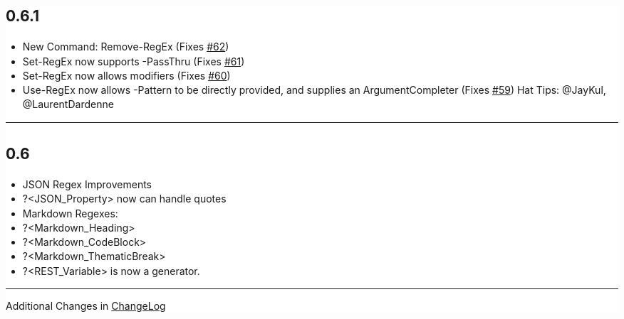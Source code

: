 
## 0.6.1
* New Command:  Remove-RegEx (Fixes [#62](https://github.com/StartAutomating/Irregular/issues/62))
* Set-RegEx now supports -PassThru (Fixes [#61](https://github.com/StartAutomating/Irregular/issues/61))
* Set-RegEx now allows modifiers (Fixes [#60](https://github.com/StartAutomating/Irregular/issues/60))
* Use-RegEx now allows -Pattern to be directly provided, and supplies an ArgumentCompleter (Fixes [#59](https://github.com/StartAutomating/Irregular/issues/59))
Hat Tips: @JayKul, @LaurentDardenne

---

## 0.6
* JSON Regex Improvements
 * ?<JSON_Property> now can handle quotes
* Markdown Regexes:
 * ?<Markdown_Heading>
 * ?<Markdown_CodeBlock>
 * ?<Markdown_ThematicBreak>
* ?<REST_Variable> is now a generator.

---

Additional Changes in [ChangeLog](CHANGELOG.md)
